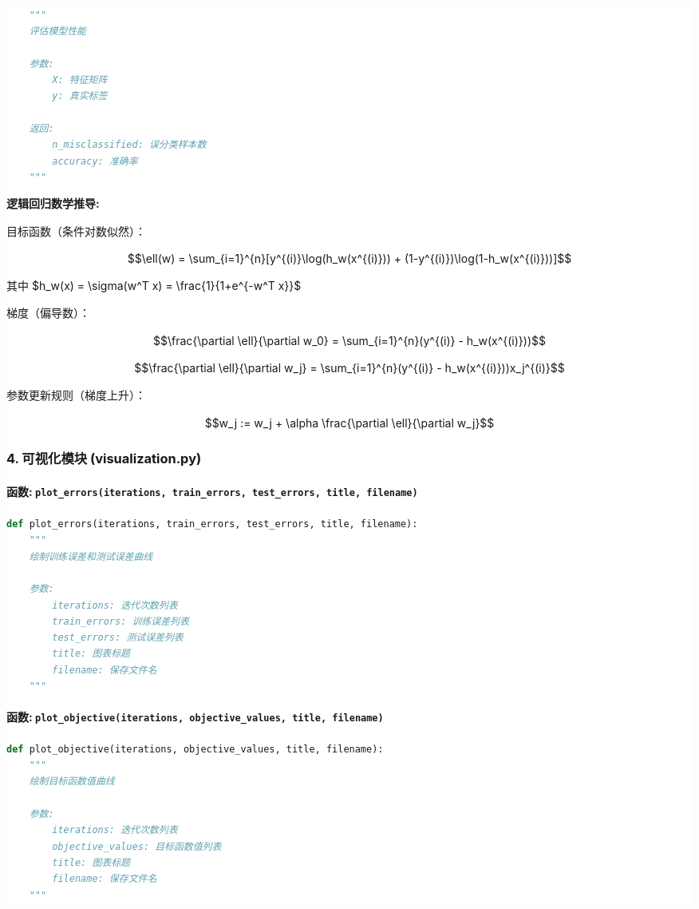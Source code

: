 ```python
    """
    评估模型性能
    
    参数:
        X: 特征矩阵
        y: 真实标签
    
    返回:
        n_misclassified: 误分类样本数
        accuracy: 准确率
    """
```

**逻辑回归数学推导:**

目标函数（条件对数似然）：

$$\ell(w) = \sum_{i=1}^{n}[y^{(i)}\log(h_w(x^{(i)})) + (1-y^{(i)})\log(1-h_w(x^{(i)}))]$$

其中 $h_w(x) = \sigma(w^T x) = \frac{1}{1+e^{-w^T x}}$

梯度（偏导数）：

$$\frac{\partial \ell}{\partial w_0} = \sum_{i=1}^{n}(y^{(i)} - h_w(x^{(i)}))$$

$$\frac{\partial \ell}{\partial w_j} = \sum_{i=1}^{n}(y^{(i)} - h_w(x^{(i)}))x_j^{(i)}$$

参数更新规则（梯度上升）：

$$w_j := w_j + \alpha \frac{\partial \ell}{\partial w_j}$$

### 4. 可视化模块 (visualization.py)

#### 函数: `plot_errors(iterations, train_errors, test_errors, title, filename)`
```python
def plot_errors(iterations, train_errors, test_errors, title, filename):
    """
    绘制训练误差和测试误差曲线
    
    参数:
        iterations: 迭代次数列表
        train_errors: 训练误差列表
        test_errors: 测试误差列表
        title: 图表标题
        filename: 保存文件名
    """
```

#### 函数: `plot_objective(iterations, objective_values, title, filename)`
```python
def plot_objective(iterations, objective_values, title, filename):
    """
    绘制目标函数值曲线
    
    参数:
        iterations: 迭代次数列表
        objective_values: 目标函数值列表
        title: 图表标题
        filename: 保存文件名
    """
```
